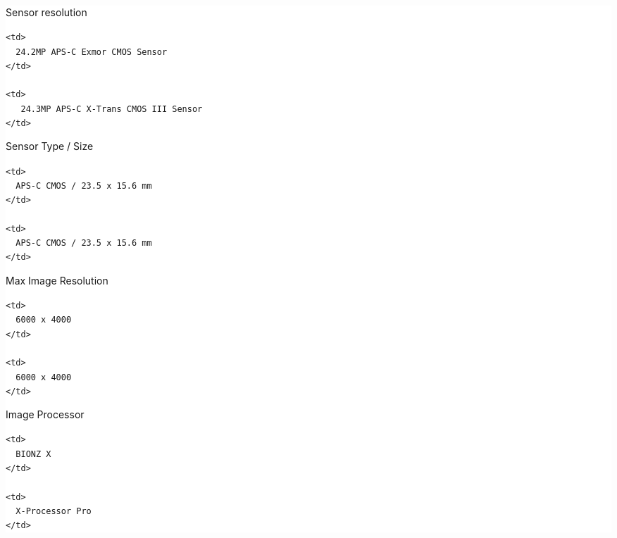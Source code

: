   <tr>
    <td>
      Sensor resolution
    </td>
    
    <td>
      24.2MP APS-C Exmor CMOS Sensor
    </td>
    
    <td>
       24.3MP APS-C X-Trans CMOS III Sensor
    </td>
  </tr>
  
  <tr>
    <td>
      Sensor Type / Size
    </td>
    
    <td>
      APS-C CMOS / 23.5 x 15.6 mm
    </td>
    
    <td>
      APS-C CMOS / 23.5 x 15.6 mm
    </td>
  </tr>
  
  <tr>
    <td>
      Max Image Resolution
    </td>
    
    <td>
      6000 x 4000
    </td>
    
    <td>
      6000 x 4000
    </td>
  </tr>
  
  <tr>
    <td>
      Image Processor
    </td>
    
    <td>
      BIONZ X
    </td>
    
    <td>
      X-Processor Pro
    </td>
  </tr>
  